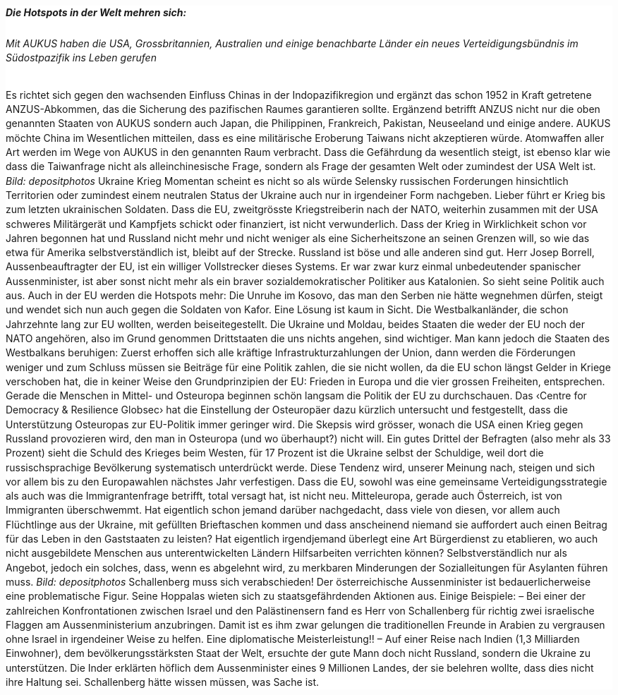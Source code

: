 ##### Die Hotspots in der Welt mehren sich:
###### Mit AUKUS haben die USA, Grossbritannien, Australien und einige benachbarte Länder ein neues Verteidigungsbündnis im Südostpazifik ins Leben gerufen
Es richtet sich gegen den wachsenden Einfluss Chinas in der Indopazifikregion und ergänzt das schon 1952 in Kraft getretene ANZUS-Abkommen, das die Sicherung des pazifischen Raumes garantieren sollte.
Ergänzend betrifft ANZUS nicht nur die oben genannten Staaten von AUKUS sondern auch Japan, die Philippinen, Frankreich, Pakistan, Neuseeland und einige andere.
AUKUS möchte China im Wesentlichen mitteilen, dass es eine militärische Eroberung Taiwans nicht akzeptieren würde. Atomwaffen aller Art werden im Wege von AUKUS in den genannten Raum verbracht. Dass die Gefährdung da wesentlich steigt, ist ebenso klar wie dass die Taiwanfrage nicht als alleinchinesische Frage, sondern als Frage der gesamten Welt oder zumindest der USA Welt ist.
_Bild: depositphotos_ Ukraine Krieg Momentan scheint es nicht so als würde Selensky russischen Forderungen hinsichtlich Territorien oder zumindest einem neutralen Status der Ukraine auch nur in irgendeiner Form nachgeben. Lieber führt er Krieg bis zum letzten ukrainischen Soldaten.
Dass die EU, zweitgrösste Kriegstreiberin nach der NATO, weiterhin zusammen mit der USA schweres Militärgerät und Kampfjets schickt oder finanziert, ist nicht verwunderlich. Dass der Krieg in Wirklichkeit schon vor Jahren begonnen hat und Russland nicht mehr und nicht weniger als eine Sicherheitszone an seinen Grenzen will, so wie das etwa für Amerika selbstverständlich ist, bleibt auf der Strecke. Russland ist böse und alle anderen sind gut.
Herr Josep Borrell, Aussenbeauftragter der EU, ist ein williger Vollstrecker dieses Systems. Er war zwar kurz einmal unbedeutender spanischer Aussenminister, ist aber sonst nicht mehr als ein braver sozialdemokratischer Politiker aus Katalonien. So sieht seine Politik auch aus. Auch in der EU werden die Hotspots mehr: Die Unruhe im Kosovo, das man den Serben nie hätte wegnehmen dürfen, steigt und wendet sich nun auch gegen die Soldaten von Kafor. Eine Lösung ist kaum in Sicht.
Die Westbalkanländer, die schon Jahrzehnte lang zur EU wollten, werden beiseitegestellt. Die Ukraine und Moldau, beides Staaten die weder der EU noch der NATO angehören, also im Grund genommen Drittstaaten die uns nichts angehen, sind wichtiger. Man kann jedoch die Staaten des Westbalkans beruhigen: Zuerst erhoffen sich alle kräftige Infrastrukturzahlungen der Union, dann werden die Förderungen weniger und zum Schluss müssen sie Beiträge für eine Politik zahlen, die sie nicht wollen, da die EU schon längst Gelder in Kriege verschoben hat, die in keiner Weise den Grundprinzipien der EU: Frieden in Europa und die vier grossen Freiheiten, entsprechen. Gerade die Menschen in Mittel- und Osteuropa beginnen schön langsam die Politik der EU zu durchschauen. Das ‹Centre for Democracy & Resilience Globsec› hat die Einstellung der Osteuropäer dazu kürzlich untersucht und festgestellt, dass die Unterstützung Osteuropas zur EU-Politik immer geringer wird. Die Skepsis wird grösser, wonach die USA einen Krieg gegen Russland provozieren wird, den man in Osteuropa (und wo überhaupt?) nicht will.
Ein gutes Drittel der Befragten (also mehr als 33 Prozent) sieht die Schuld des Krieges beim Westen, für 17 Prozent ist die Ukraine selbst der Schuldige, weil dort die russischsprachige Bevölkerung systematisch unterdrückt werde. Diese Tendenz wird, unserer Meinung nach, steigen und sich vor allem bis zu den Europawahlen nächstes Jahr verfestigen. Dass die EU, sowohl was eine gemeinsame Verteidigungsstrategie als auch was die Immigrantenfrage betrifft, total versagt hat, ist nicht neu. Mitteleuropa, gerade auch Österreich, ist von Immigranten überschwemmt. Hat eigentlich schon jemand darüber nachgedacht, dass viele von diesen, vor allem auch Flüchtlinge aus der Ukraine, mit gefüllten Brieftaschen kommen und dass anscheinend niemand sie auffordert auch einen Beitrag für das Leben in den Gaststaaten zu leisten?
Hat eigentlich irgendjemand überlegt eine Art Bürgerdienst zu etablieren, wo auch nicht ausgebildete Menschen aus unterentwickelten Ländern Hilfsarbeiten verrichten können? Selbstverständlich nur als Angebot, jedoch ein solches, dass, wenn es abgelehnt wird, zu merkbaren Minderungen der Sozialleitungen für Asylanten führen muss.
_Bild: depositphotos_ Schallenberg muss sich verabschieden! Der österreichische Aussenminister ist bedauerlicherweise eine problematische Figur. Seine Hoppalas wieten sich zu staatsgefährdenden Aktionen aus. Einige Beispiele: – Bei einer der zahlreichen Konfrontationen zwischen Israel und den Palästinensern fand es Herr von Schallenberg für richtig zwei israelische Flaggen am Aussenministerium anzubringen. Damit ist es ihm zwar gelungen die traditionellen Freunde in Arabien zu vergrausen ohne Israel in irgendeiner Weise zu helfen. Eine diplomatische Meisterleistung!!
– Auf einer Reise nach Indien (1,3 Milliarden Einwohner), dem bevölkerungsstärksten Staat der Welt, ersuchte der gute Mann doch nicht Russland, sondern die Ukraine zu unterstützen. Die Inder erklärten höflich dem Aussenminister eines 9 Millionen Landes, der sie belehren wollte, dass dies nicht ihre Haltung sei. Schallenberg hätte wissen müssen, was Sache ist.